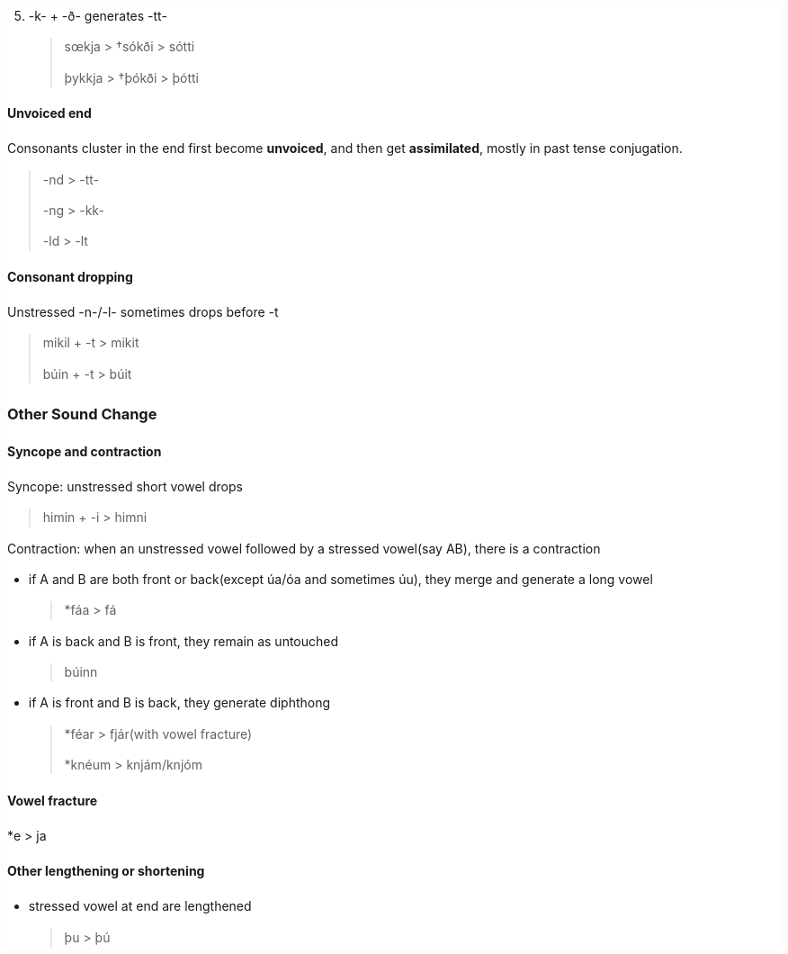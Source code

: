 5. -k- + -ð- generates -tt-

   > sœkja > †sókði > sótti
   >
   > þykkja > †þókði > þótti

#### Unvoiced end

Consonants cluster in the end first become **unvoiced**, and then get **assimilated**, mostly in past tense conjugation.

> -nd > -tt-
>
> -ng > -kk-
>
> -ld > -lt

#### Consonant dropping

Unstressed -n-/-l- sometimes drops before -t

> mikil + -t > mikit
>
> búin + -t > búit

### Other Sound Change

#### Syncope and contraction

Syncope: unstressed short vowel drops

> himin + -i  > himni

Contraction: when an unstressed vowel followed by a stressed vowel(say AB), there is a contraction

- if A and B are both front or back(except úa/óa and sometimes úu), they merge and generate a long vowel

  > *fáa > fá

- if A is back and B is front, they remain as untouched

  > búinn

- if A is front and B is back, they generate diphthong

  > *féar > fjár(with vowel fracture)
  >
  > *knéum > knjám/knjóm

#### Vowel fracture

*e > ja

#### Other lengthening or shortening

- stressed vowel at end are lengthened

  > þu > þú
